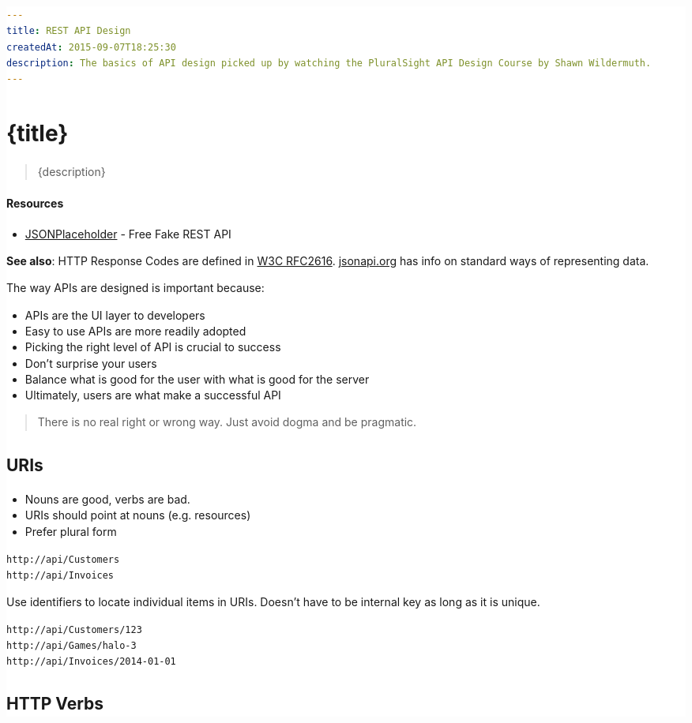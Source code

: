 ```yaml
---
title: REST API Design
createdAt: 2015-09-07T18:25:30
description: The basics of API design picked up by watching the PluralSight API Design Course by Shawn Wildermuth.
---
```


# {title}

> {description}

#### Resources

- [JSONPlaceholder](https://jsonplaceholder.typicode.com/) - Free Fake REST API

**See also**: HTTP Response Codes are defined in [W3C RFC2616](https://www.w3.org/Protocols/rfc2616/rfc2616-sec10.html). [jsonapi.org](http://jsonapi.org/) has info on standard ways of representing data.

The way APIs are designed is important because:

- APIs are the UI layer to developers
- Easy to use APIs are more readily adopted
- Picking the right level of API is crucial to success
- Don’t surprise your users
- Balance what is good for the user with what is good for the server
- Ultimately, users are what make a successful API

> There is no real right or wrong way. Just avoid dogma and be pragmatic.

## URIs

- Nouns are good, verbs are bad.
- URIs should point at nouns (e.g. resources)
- Prefer plural form

```
http://api/Customers
http://api/Invoices
```

Use identifiers to locate individual items in URIs. Doesn’t have to be internal key as long as it is unique.

```
http://api/Customers/123
http://api/Games/halo-3
http://api/Invoices/2014-01-01
```

## HTTP Verbs
